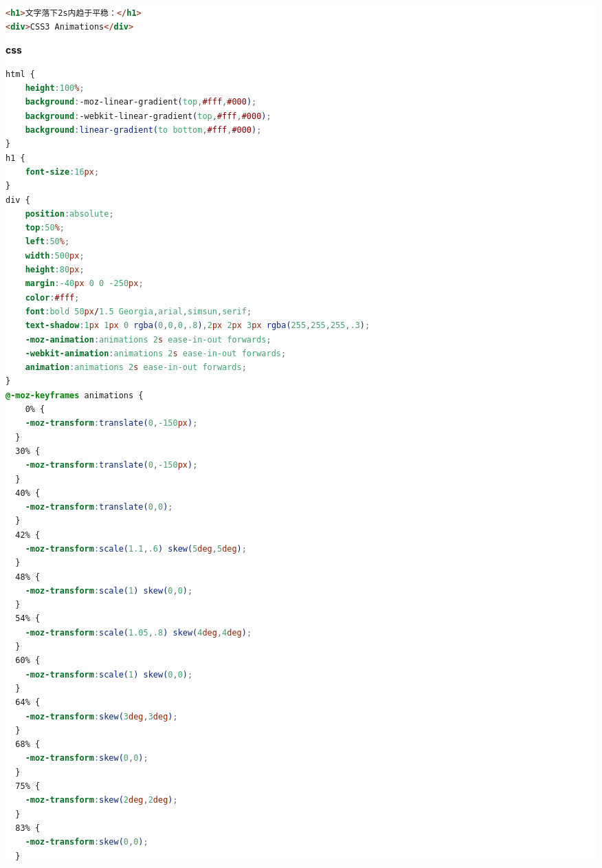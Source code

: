 ```html
<h1>文字落下2s内趋于平稳：</h1>
<div>CSS3 Animations</div>
```

**css**

```css
html {
	height:100%;
	background:-moz-linear-gradient(top,#fff,#000);
	background:-webkit-linear-gradient(top,#fff,#000);
	background:linear-gradient(to bottom,#fff,#000);
}
h1 {
	font-size:16px;
}
div {
	position:absolute;
	top:50%;
	left:50%;
	width:500px;
	height:80px;
	margin:-40px 0 0 -250px;
	color:#fff;
	font:bold 50px/1.5 Georgia,arial,simsun,serif;
	text-shadow:1px 1px 0 rgba(0,0,0,.8),2px 2px 3px rgba(255,255,255,.3);
	-moz-animation:animations 2s ease-in-out forwards;
	-webkit-animation:animations 2s ease-in-out forwards;
	animation:animations 2s ease-in-out forwards;
}
@-moz-keyframes animations {
	0% {
    -moz-transform:translate(0,-150px);
  }
  30% {
    -moz-transform:translate(0,-150px);
  }
  40% {
    -moz-transform:translate(0,0);
  }
  42% {
    -moz-transform:scale(1.1,.6) skew(5deg,5deg);
  }
  48% {
    -moz-transform:scale(1) skew(0,0);
  }
  54% {
    -moz-transform:scale(1.05,.8) skew(4deg,4deg);
  }
  60% {
    -moz-transform:scale(1) skew(0,0);
  }
  64% {
    -moz-transform:skew(3deg,3deg);
  }
  68% {
    -moz-transform:skew(0,0);
  }
  75% {
    -moz-transform:skew(2deg,2deg);
  }
  83% {
    -moz-transform:skew(0,0);
  }
```